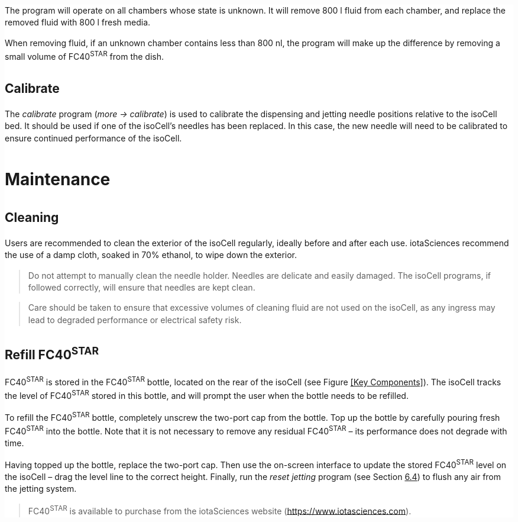 The program will operate on all chambers whose state is unknown. It will
remove 800 l fluid from each chamber, and replace the removed fluid with
800 l fresh media.

When removing fluid, if an unknown chamber contains less than 800 nl,
the program will make up the difference by removing a small volume of
FC40<sup>STAR</sup> from the dish.

## Calibrate

The *calibrate* program (*more &rarr; calibrate*) is used to
calibrate the dispensing and jetting needle positions relative to the
isoCell bed. It should be used if one of the isoCell’s needles has been
replaced. In this case, the new needle will need to be calibrated to
ensure continued performance of the isoCell.

# Maintenance

## Cleaning

Users are recommended to clean the exterior of the isoCell regularly,
ideally before and after each use. iotaSciences recommend the use of a
damp cloth, soaked in 70% ethanol, to wipe down the exterior.

>   Do not attempt to manually clean the needle holder. Needles are delicate and easily damaged. The isoCell programs, if followed correctly, will ensure that needles are kept clean.

>   Care should be taken to ensure that excessive volumes of cleaning fluid are not used on the isoCell, as any ingress may lead to degraded performance or electrical safety risk. 

## Refill FC40<sup>STAR</sup>

FC40<sup>STAR</sup> is stored in the FC40<sup>STAR</sup> bottle,
located on the rear of the isoCell (see Figure
[\[Key Components\]](#key-components)). The isoCell tracks the level of
FC40<sup>STAR</sup> stored in this bottle, and will prompt the user
when the bottle needs to be refilled.

To refill the FC40<sup>STAR</sup> bottle, completely unscrew the
two-port cap from the bottle. Top up the bottle by carefully pouring
fresh FC40<sup>STAR</sup> into the bottle. Note that it is not
necessary to remove any residual FC40<sup>STAR</sup> – its
performance does not degrade with time.

Having topped up the bottle, replace the two-port cap. Then use the
on-screen interface to update the stored FC40<sup>STAR</sup> level on
the isoCell – drag the level line to the correct height. Finally, run
the *reset jetting* program (see Section [6.4](#reset-jetting)) to flush any
air from the jetting system.

>   FC40<sup>STAR</sup> is available to purchase from the iotaSciences website (<https://www.iotasciences.com>).
